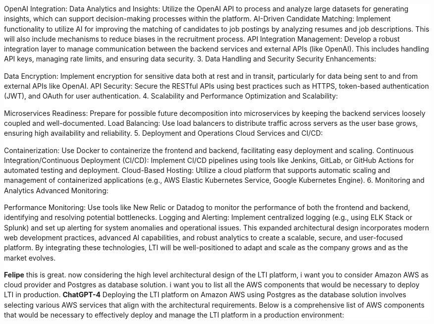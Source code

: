 OpenAI Integration:
Data Analytics and Insights: Utilize the OpenAI API to process and analyze large datasets for generating insights, which can support decision-making processes within the platform.
AI-Driven Candidate Matching: Implement functionality to utilize AI for improving the matching of candidates to job postings by analyzing resumes and job descriptions. This will also include mechanisms to reduce biases in the recruitment process.
API Integration Management: Develop a robust integration layer to manage communication between the backend services and external APIs (like OpenAI). This includes handling API keys, managing rate limits, and ensuring data security.
3. Data Handling and Security
Security Enhancements:

Data Encryption: Implement encryption for sensitive data both at rest and in transit, particularly for data being sent to and from external APIs like OpenAI.
API Security: Secure the RESTful APIs using best practices such as HTTPS, token-based authentication (JWT), and OAuth for user authentication.
4. Scalability and Performance
Optimization and Scalability:

Microservices Readiness: Prepare for possible future decomposition into microservices by keeping the backend services loosely coupled and well-documented.
Load Balancing: Use load balancers to distribute traffic across servers as the user base grows, ensuring high availability and reliability.
5. Deployment and Operations
Cloud Services and CI/CD:

Containerization: Use Docker to containerize the frontend and backend, facilitating easy deployment and scaling.
Continuous Integration/Continuous Deployment (CI/CD): Implement CI/CD pipelines using tools like Jenkins, GitLab, or GitHub Actions for automated testing and deployment.
Cloud-Based Hosting: Utilize a cloud platform that supports automatic scaling and management of containerized applications (e.g., AWS Elastic Kubernetes Service, Google Kubernetes Engine).
6. Monitoring and Analytics
Advanced Monitoring:

Performance Monitoring: Use tools like New Relic or Datadog to monitor the performance of both the frontend and backend, identifying and resolving potential bottlenecks.
Logging and Alerting: Implement centralized logging (e.g., using ELK Stack or Splunk) and set up alerting for system anomalies and operational issues.
This expanded architectural design incorporates modern web development practices, advanced AI capabilities, and robust analytics to create a scalable, secure, and user-focused platform. By integrating these technologies, LTI will be well-positioned to adapt and scale as the company grows and as the market evolves.

**Felipe**
this is great. now considering the high level architectural design of the LTI platform, i want you to consider Amazon AWS as cloud provider and Postgres as database solution. i want you to list all the AWS components that would be necessary to deploy LTI in production.
**ChatGPT-4**
Deploying the LTI platform on Amazon AWS using Postgres as the database solution involves selecting various AWS services that align with the architectural requirements. Below is a comprehensive list of AWS components that would be necessary to effectively deploy and manage the LTI platform in a production environment:
